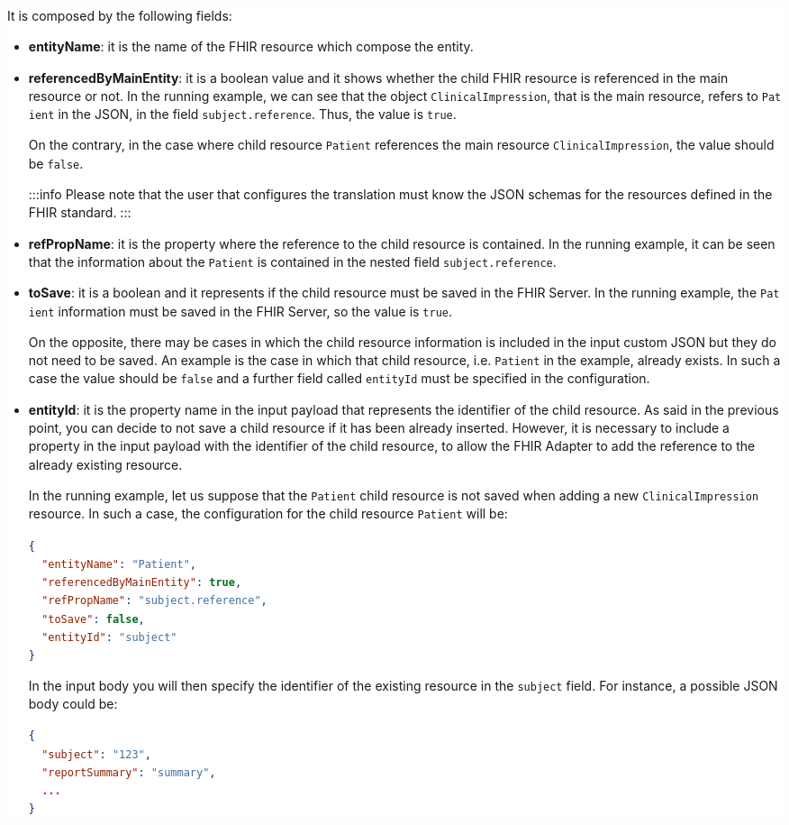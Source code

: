 It is composed by the following fields:

* **entityName**: it is the name of the FHIR resource which compose the entity.
* **referencedByMainEntity**: it is a boolean value and it shows whether the child FHIR resource is referenced in the main resource or not. In the running example, we can see that the object `ClinicalImpression`, that is the main resource, refers to `Patient` in the JSON, in the field `subject.reference`. Thus, the value is `true`.

  On the contrary, in the case where child resource `Patient` references the main resource `ClinicalImpression`, the value should be `false`.

  :::info
  Please note that the user that configures the translation must know the JSON schemas for the resources defined in the FHIR standard.
  :::
* **refPropName**: it is the property where the reference to the child resource is contained. In the running example, it can be seen that the information about the `Patient` is contained in the nested field `subject.reference`.
* **toSave**: it is a boolean and it represents if the child resource must be saved in the FHIR Server. In the running example, the `Patient` information must be saved in the FHIR Server, so the value is `true`.

  On the opposite, there may be cases in which the child resource information is included in the input custom JSON but they do not need to be saved. An example is the case in which that child resource, i.e. `Patient` in the example, already exists. In such a case the value should be `false` and a further field called `entityId` must be specified in the configuration.
* **entityId**: it is the property name in the input payload that represents the identifier of the child resource. As said in the previous point, you can decide to not save a child resource if it has been already inserted. However, it is necessary to include a property in the input payload with the identifier of the child resource, to allow the FHIR Adapter to add the reference to the already existing resource.

  In the running example, let us suppose that the `Patient` child resource is not saved when adding a new `ClinicalImpression` resource. In such a case, the configuration for the child resource `Patient` will be:

  ```json
  {
    "entityName": "Patient",
    "referencedByMainEntity": true,
    "refPropName": "subject.reference",
    "toSave": false,
    "entityId": "subject"
  }
  ```

  In the input body you will then specify the identifier of the existing resource in the `subject` field. For instance, a possible JSON body could be:

  ```json
  {
    "subject": "123",
    "reportSummary": "summary",
    ...
  }
  ```
